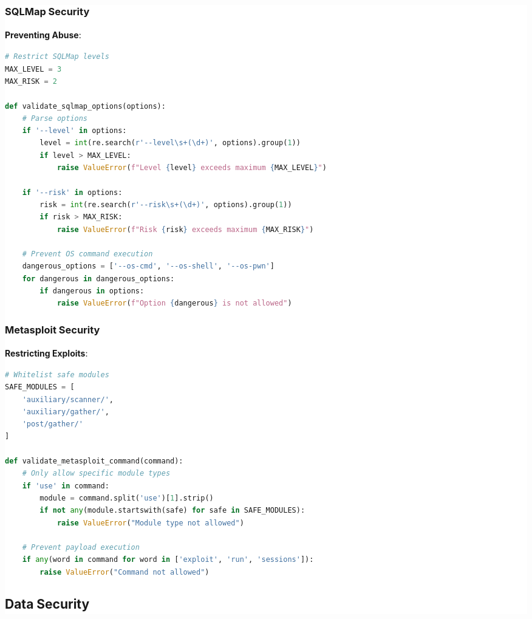 ### SQLMap Security

**Preventing Abuse**:
```python
# Restrict SQLMap levels
MAX_LEVEL = 3
MAX_RISK = 2

def validate_sqlmap_options(options):
    # Parse options
    if '--level' in options:
        level = int(re.search(r'--level\s+(\d+)', options).group(1))
        if level > MAX_LEVEL:
            raise ValueError(f"Level {level} exceeds maximum {MAX_LEVEL}")
    
    if '--risk' in options:
        risk = int(re.search(r'--risk\s+(\d+)', options).group(1))
        if risk > MAX_RISK:
            raise ValueError(f"Risk {risk} exceeds maximum {MAX_RISK}")
    
    # Prevent OS command execution
    dangerous_options = ['--os-cmd', '--os-shell', '--os-pwn']
    for dangerous in dangerous_options:
        if dangerous in options:
            raise ValueError(f"Option {dangerous} is not allowed")
```

### Metasploit Security

**Restricting Exploits**:
```python
# Whitelist safe modules
SAFE_MODULES = [
    'auxiliary/scanner/',
    'auxiliary/gather/',
    'post/gather/'
]

def validate_metasploit_command(command):
    # Only allow specific module types
    if 'use' in command:
        module = command.split('use')[1].strip()
        if not any(module.startswith(safe) for safe in SAFE_MODULES):
            raise ValueError("Module type not allowed")
    
    # Prevent payload execution
    if any(word in command for word in ['exploit', 'run', 'sessions']):
        raise ValueError("Command not allowed")
```

## Data Security
